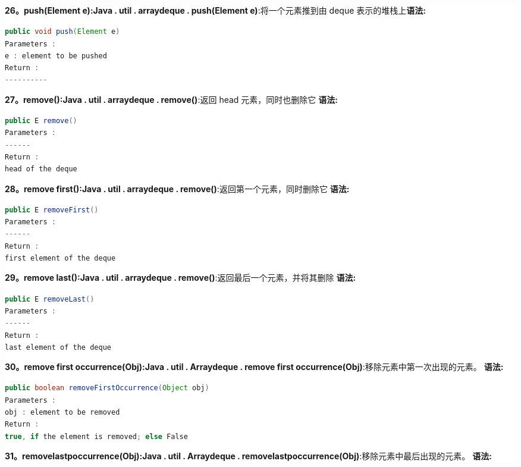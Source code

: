 **26。push(Element e):Java . util . arraydeque . push(Element e)**:将一个元素推到由 deque
表示的堆栈上**语法:**

```java
public void push(Element e)
Parameters :
e : element to be pushed
Return : 
----------
```

**27。remove():Java . util . arraydeque . remove()**:返回 head 元素，同时也删除它
**语法:**

```java
public E remove()
Parameters :
------
Return : 
head of the deque
```

**28。remove first():Java . util . arraydeque . remove()**:返回第一个元素，同时删除它
**语法:**

```java
public E removeFirst()
Parameters :
------
Return : 
first element of the deque
```

**29。remove last():Java . util . arraydeque . remove()**:返回最后一个元素，并将其删除
**语法:**

```java
public E removeLast()
Parameters :
------
Return : 
last element of the deque
```

**30。remove first occurrence(Obj):Java . util . Arraydeque . remove first occurrence(Obj)**:移除元素中第一次出现的元素。
**语法:**

```java
public boolean removeFirstOccurrence(Object obj)
Parameters :
obj : element to be removed
Return : 
true, if the element is removed; else False
```

**31。removelastpoccurrence(Obj):Java . util . Arraydeque . removelastpoccurrence(Obj)**:移除元素中最后出现的元素。
**语法:**

